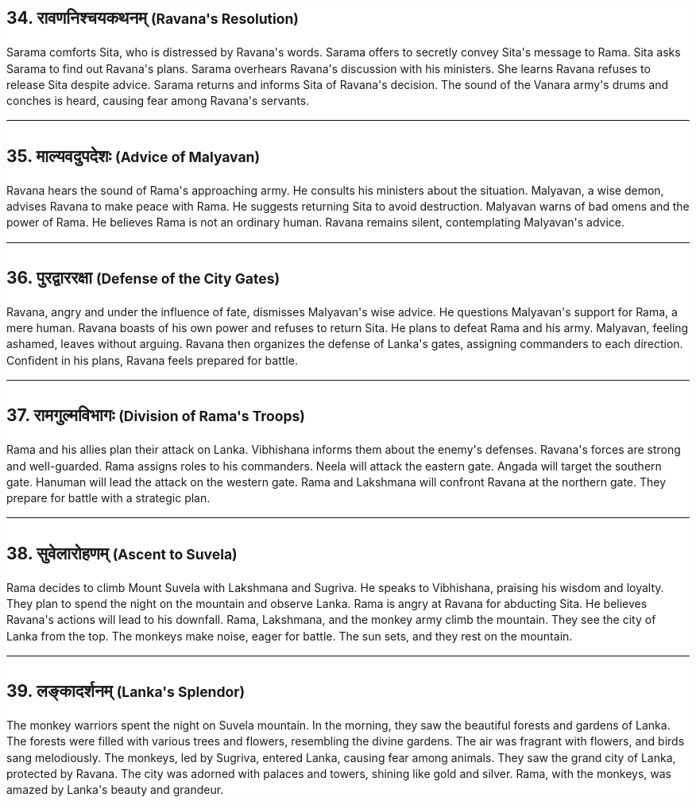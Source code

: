 ## 34. रावणनिश्चयकथनम् <small>(Ravana's Resolution)</small>
Sarama comforts Sita, who is distressed by Ravana's words. Sarama offers to secretly convey Sita's message to Rama. Sita asks Sarama to find out Ravana's plans. Sarama overhears Ravana's discussion with his ministers. She learns Ravana refuses to release Sita despite advice. Sarama returns and informs Sita of Ravana's decision. The sound of the Vanara army's drums and conches is heard, causing fear among Ravana's servants.

------------------------------

## 35. माल्यवदुपदेशः <small>(Advice of Malyavan)</small>
Ravana hears the sound of Rama's approaching army. He consults his ministers about the situation. Malyavan, a wise demon, advises Ravana to make peace with Rama. He suggests returning Sita to avoid destruction. Malyavan warns of bad omens and the power of Rama. He believes Rama is not an ordinary human. Ravana remains silent, contemplating Malyavan's advice.

------------------------------

## 36. पुरद्वाररक्षा <small>(Defense of the City Gates)</small>
Ravana, angry and under the influence of fate, dismisses Malyavan's wise advice. He questions Malyavan's support for Rama, a mere human. Ravana boasts of his own power and refuses to return Sita. He plans to defeat Rama and his army. Malyavan, feeling ashamed, leaves without arguing. Ravana then organizes the defense of Lanka's gates, assigning commanders to each direction. Confident in his plans, Ravana feels prepared for battle.

------------------------------

## 37. रामगुल्मविभागः <small>(Division of Rama's Troops)</small>
Rama and his allies plan their attack on Lanka. Vibhishana informs them about the enemy's defenses. Ravana's forces are strong and well-guarded. Rama assigns roles to his commanders. Neela will attack the eastern gate. Angada will target the southern gate. Hanuman will lead the attack on the western gate. Rama and Lakshmana will confront Ravana at the northern gate. They prepare for battle with a strategic plan.

------------------------------

## 38. सुवेलारोहणम् <small>(Ascent to Suvela)</small>
Rama decides to climb Mount Suvela with Lakshmana and Sugriva. He speaks to Vibhishana, praising his wisdom and loyalty. They plan to spend the night on the mountain and observe Lanka. Rama is angry at Ravana for abducting Sita. He believes Ravana's actions will lead to his downfall. Rama, Lakshmana, and the monkey army climb the mountain. They see the city of Lanka from the top. The monkeys make noise, eager for battle. The sun sets, and they rest on the mountain.

------------------------------

## 39. लङ्कादर्शनम् <small>(Lanka's Splendor)</small>
The monkey warriors spent the night on Suvela mountain. In the morning, they saw the beautiful forests and gardens of Lanka. The forests were filled with various trees and flowers, resembling the divine gardens. The air was fragrant with flowers, and birds sang melodiously. The monkeys, led by Sugriva, entered Lanka, causing fear among animals. They saw the grand city of Lanka, protected by Ravana. The city was adorned with palaces and towers, shining like gold and silver. Rama, with the monkeys, was amazed by Lanka's beauty and grandeur.
